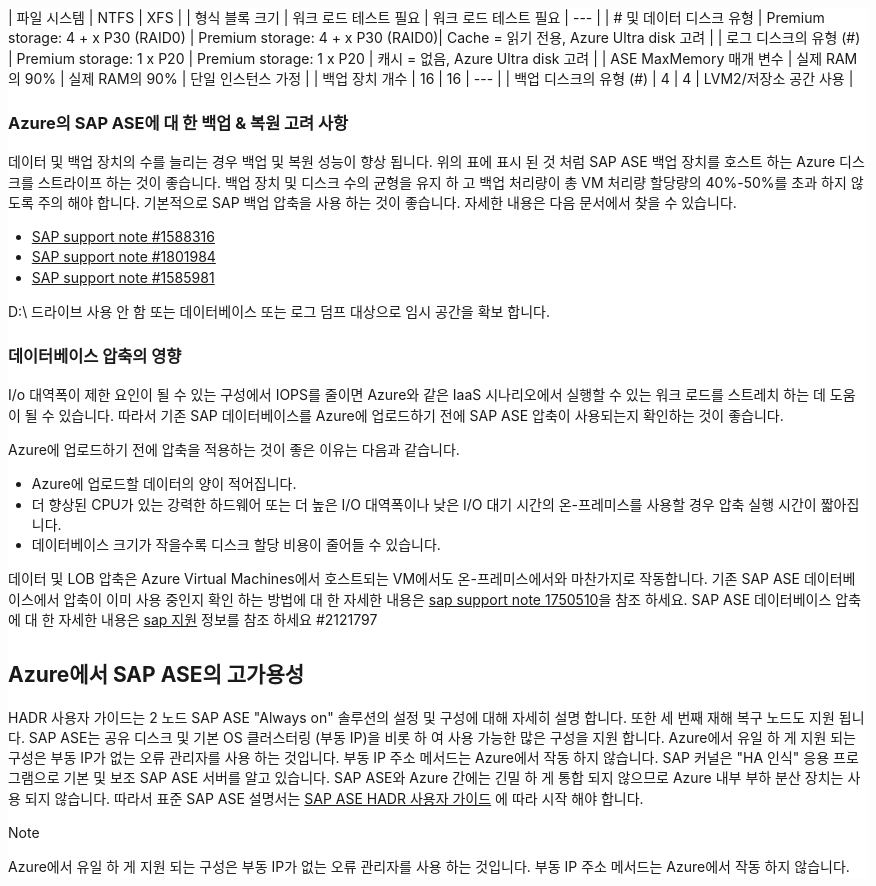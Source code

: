 | 파일 시스템 | NTFS | XFS |
| 형식 블록 크기 | 워크 로드 테스트 필요 | 워크 로드 테스트 필요 | --- |
| # 및 데이터 디스크 유형 | Premium storage: 4 + x P30 (RAID0) | Premium storage: 4 + x P30 (RAID0)| Cache = 읽기 전용, Azure Ultra disk 고려 |
| 로그 디스크의 유형 (#) | Premium storage: 1 x P20  | Premium storage: 1 x P20 | 캐시 = 없음, Azure Ultra disk 고려 |
| ASE MaxMemory 매개 변수 | 실제 RAM의 90% | 실제 RAM의 90% | 단일 인스턴스 가정 |
| 백업 장치 개수 | 16 | 16 | --- |
| 백업 디스크의 유형 (#) | 4 | 4 | LVM2/저장소 공간 사용 |


### <a name="backup--restore-considerations-for-sap-ase-on-azure"></a>Azure의 SAP ASE에 대 한 백업 & 복원 고려 사항
데이터 및 백업 장치의 수를 늘리는 경우 백업 및 복원 성능이 향상 됩니다. 위의 표에 표시 된 것 처럼 SAP ASE 백업 장치를 호스트 하는 Azure 디스크를 스트라이프 하는 것이 좋습니다. 백업 장치 및 디스크 수의 균형을 유지 하 고 백업 처리량이 총 VM 처리량 할당량의 40%-50%를 초과 하지 않도록 주의 해야 합니다. 기본적으로 SAP 백업 압축을 사용 하는 것이 좋습니다. 자세한 내용은 다음 문서에서 찾을 수 있습니다.

- [SAP support note #1588316](https://launchpad.support.sap.com/#/notes/1588316)
- [SAP support note #1801984](https://launchpad.support.sap.com/#/notes/1801984)
- [SAP support note #1585981](https://launchpad.support.sap.com/#/notes/1585981) 

D:\ 드라이브 사용 안 함 또는 데이터베이스 또는 로그 덤프 대상으로 임시 공간을 확보 합니다.

### <a name="impact-of-database-compression"></a>데이터베이스 압축의 영향
I/o 대역폭이 제한 요인이 될 수 있는 구성에서 IOPS를 줄이면 Azure와 같은 IaaS 시나리오에서 실행할 수 있는 워크 로드를 스트레치 하는 데 도움이 될 수 있습니다. 따라서 기존 SAP 데이터베이스를 Azure에 업로드하기 전에 SAP ASE 압축이 사용되는지 확인하는 것이 좋습니다.

Azure에 업로드하기 전에 압축을 적용하는 것이 좋은 이유는 다음과 같습니다.

* Azure에 업로드할 데이터의 양이 적어집니다.
* 더 향상된 CPU가 있는 강력한 하드웨어 또는 더 높은 I/O 대역폭이나 낮은 I/O 대기 시간의 온-프레미스를 사용할 경우 압축 실행 시간이 짧아집니다.
* 데이터베이스 크기가 작을수록 디스크 할당 비용이 줄어들 수 있습니다.

데이터 및 LOB 압축은 Azure Virtual Machines에서 호스트되는 VM에서도 온-프레미스에서와 마찬가지로 작동합니다. 기존 SAP ASE 데이터베이스에서 압축이 이미 사용 중인지 확인 하는 방법에 대 한 자세한 내용은 [sap support note 1750510](https://launchpad.support.sap.com/#/notes/1750510)을 참조 하세요. SAP ASE 데이터베이스 압축에 대 한 자세한 내용은 [sap 지원](https://launchpad.support.sap.com/#/notes/2121797) 정보를 참조 하세요 #2121797

## <a name="high-availability-of-sap-ase-on-azure"></a>Azure에서 SAP ASE의 고가용성 
HADR 사용자 가이드는 2 노드 SAP ASE "Always on" 솔루션의 설정 및 구성에 대해 자세히 설명 합니다.  또한 세 번째 재해 복구 노드도 지원 됩니다. SAP ASE는 공유 디스크 및 기본 OS 클러스터링 (부동 IP)을 비롯 하 여 사용 가능한 많은 구성을 지원 합니다. Azure에서 유일 하 게 지원 되는 구성은 부동 IP가 없는 오류 관리자를 사용 하는 것입니다.  부동 IP 주소 메서드는 Azure에서 작동 하지 않습니다.  SAP 커널은 "HA 인식" 응용 프로그램으로 기본 및 보조 SAP ASE 서버를 알고 있습니다. SAP ASE와 Azure 간에는 긴밀 하 게 통합 되지 않으므로 Azure 내부 부하 분산 장치는 사용 되지 않습니다. 따라서 표준 SAP ASE 설명서는 [SAP ASE HADR 사용자 가이드](https://help.sap.com/viewer/efe56ad3cad0467d837c8ff1ac6ba75c/16.0.3.7/en-US/a6645e28bc2b1014b54b8815a64b87ba.html) 에 따라 시작 해야 합니다. 

> [!NOTE]
> Azure에서 유일 하 게 지원 되는 구성은 부동 IP가 없는 오류 관리자를 사용 하는 것입니다.  부동 IP 주소 메서드는 Azure에서 작동 하지 않습니다. 
